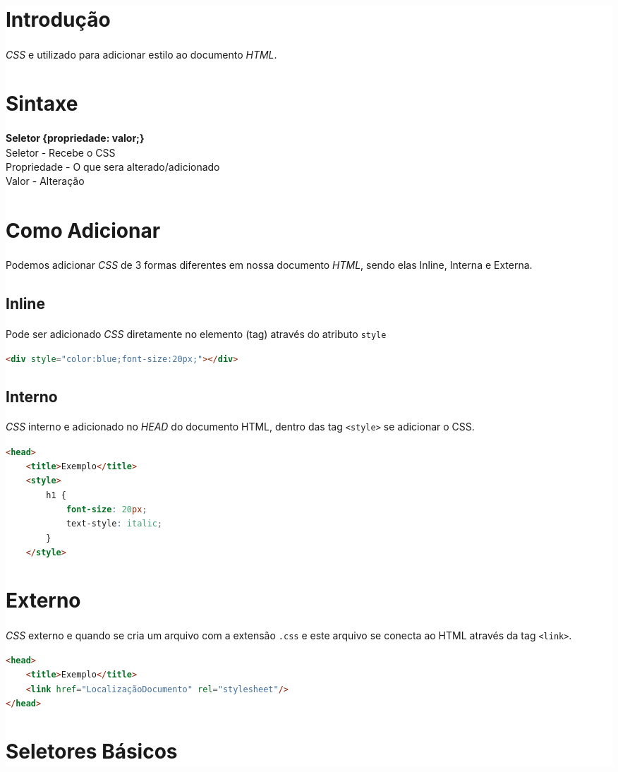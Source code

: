 # Introdução

*CSS* e utilizado para adicionar estilo ao documento *HTML*.

# Sintaxe
**Seletor {propriedade: valor;}**  
Seletor - Recebe o CSS  
Propriedade - O que sera alterado/adicionado  
Valor - Alteração  

# Como Adicionar

Podemos adicionar *CSS* de 3 formas diferentes em nossa documento *HTML*, sendo elas Inline, Interna e Externa.

## Inline

Pode ser adicionado *CSS* diretamente no elemento (tag) através do atributo `style`
```HTML
<div style="color:blue;font-size:20px;"></div>
```

## Interno

*CSS* interno e adicionado no *HEAD* do documento HTML, dentro das tag `<style>` se adicionar o CSS.
```HTML
<head>
    <title>Exemplo</title>
    <style>
        h1 {
            font-size: 20px;
            text-style: italic;
        }
    </style>
```

# Externo

*CSS* externo e quando se cria um arquivo com a extensão `.css` e este arquivo se conecta ao HTML através da tag `<link>`.
```HTML
<head>
    <title>Exemplo</title>
    <link href="LocalizaçãoDocumento" rel="stylesheet"/>
</head>
```

# Seletores Básicos
